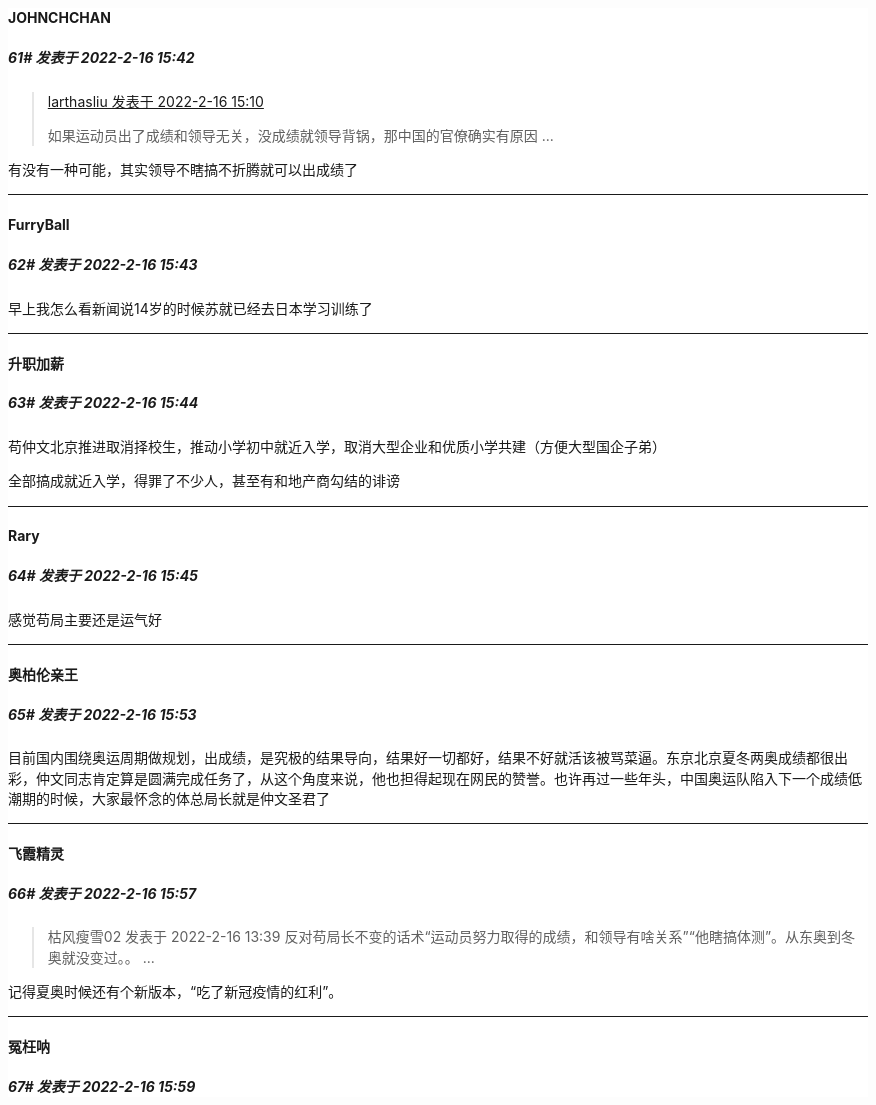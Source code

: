 ####  JOHNCHCHAN  
##### 61#       发表于 2022-2-16 15:42

<blockquote><a href="httphttps://bbs.saraba1st.com/2b/forum.php?mod=redirect&amp;goto=findpost&amp;pid=54712007&amp;ptid=2052900" target="_blank">larthasliu 发表于 2022-2-16 15:10</a>

如果运动员出了成绩和领导无关，没成绩就领导背锅，那中国的官僚确实有原因 ...</blockquote>
有没有一种可能，其实领导不瞎搞不折腾就可以出成绩了

*****

####  FurryBall  
##### 62#       发表于 2022-2-16 15:43

早上我怎么看新闻说14岁的时候苏就已经去日本学习训练了

*****

####  升职加薪  
##### 63#       发表于 2022-2-16 15:44

苟仲文北京推进取消择校生，推动小学初中就近入学，取消大型企业和优质小学共建（方便大型国企子弟）

全部搞成就近入学，得罪了不少人，甚至有和地产商勾结的诽谤

*****

####  Rary  
##### 64#       发表于 2022-2-16 15:45

感觉苟局主要还是运气好

*****

####  奥柏伦亲王  
##### 65#       发表于 2022-2-16 15:53

目前国内围绕奥运周期做规划，出成绩，是究极的结果导向，结果好一切都好，结果不好就活该被骂菜逼。东京北京夏冬两奥成绩都很出彩，仲文同志肯定算是圆满完成任务了，从这个角度来说，他也担得起现在网民的赞誉。也许再过一些年头，中国奥运队陷入下一个成绩低潮期的时候，大家最怀念的体总局长就是仲文圣君了

*****

####  飞霞精灵  
##### 66#       发表于 2022-2-16 15:57

<blockquote>枯风瘦雪02 发表于 2022-2-16 13:39
反对苟局长不变的话术“运动员努力取得的成绩，和领导有啥关系”“他瞎搞体测”。从东奥到冬奥就没变过。。 ...</blockquote>
记得夏奥时候还有个新版本，“吃了新冠疫情的红利”。

*****

####  冤枉呐  
##### 67#       发表于 2022-2-16 15:59
